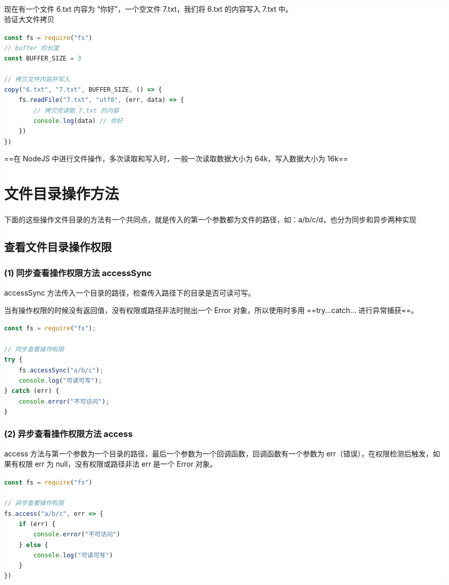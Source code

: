 现在有一个文件 6.txt 内容为 “你好”，一个空文件 7.txt，我们将 6.txt 的内容写入 7.txt 中。  
验证大文件拷贝


```js
const fs = require("fs")
// buffer 的长度
const BUFFER_SIZE = 3

// 拷贝文件内容并写入
copy("6.txt", "7.txt", BUFFER_SIZE, () => {
    fs.readFile("7.txt", "utf8", (err, data) => {
        // 拷贝完读取 7.txt 的内容
        console.log(data) // 你好
    })
})
```


==在 NodeJS 中进行文件操作，多次读取和写入时，一般一次读取数据大小为 64k，写入数据大小为 16k==

# 文件目录操作方法
下面的这些操作文件目录的方法有一个共同点，就是传入的第一个参数都为文件的路径，如：a/b/c/d，也分为同步和异步两种实现

## 查看文件目录操作权限
### (1) 同步查看操作权限方法 accessSync

accessSync 方法传入一个目录的路径，检查传入路径下的目录是否可读可写。

当有操作权限的时候没有返回值，没有权限或路径非法时抛出一个 Error 对象，所以使用时多用 ==try...catch... 进行异常捕获==。

```js
const fs = require("fs");

// 同步查看操作权限
try {
    fs.accessSync("a/b/c");
    console.log("可读可写");
} catch (err) {
    console.error("不可访问");
}
```


### (2) 异步查看操作权限方法 access

access 方法与第一个参数为一个目录的路径，最后一个参数为一个回调函数，回调函数有一个参数为 err（错误），在权限检测后触发，如果有权限 err 为 null，没有权限或路径非法 err 是一个 Error 对象。

```js
const fs = require("fs")

// 异步查看操作权限
fs.access("a/b/c", err => {
    if (err) {
        console.error("不可访问")
    } else {
        console.log("可读可写")
    }
})
```
